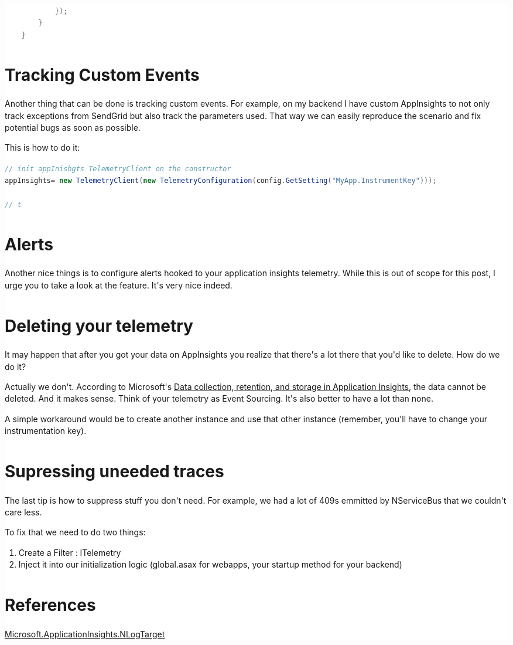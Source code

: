 ```cs
            });
        }
    }

```


# Tracking Custom Events
Another thing that can be done is tracking custom events. For example, on my backend I have custom AppInsights to not only track exceptions from SendGrid but also track the parameters used. That way we can easily reproduce the scenario and fix potential bugs as soon as possible.

This is how to do it:
```cs
// init appInishgts TelemetryClient on the constructor 
appInsights= new TelemetryClient(new TelemetryConfiguration(config.GetSetting("MyApp.InstrumentKey")));

// t
```

# Alerts
Another nice things is to configure alerts hooked to your application insights telemetry. While this is out of scope for this post, I urge you to take a look at the feature. It's very nice indeed.


# Deleting your telemetry
It may happen that after you got your data on AppInsights you realize that there's a lot there that you'd like to delete. How do we do it?

Actually we don't. According to Microsoft's [Data collection, retention, and storage in Application Insights](https://docs.microsoft.com/en-us/azure/azure-monitor/app/data-retention-privacy), the data cannot be deleted. And it makes sense. Think of your telemetry as Event Sourcing. It's also better to have a lot than none.

A simple workaround would be to create another instance and use that other instance (remember, you'll have to change your instrumentation key).


# Supressing uneeded traces
The last tip is how to suppress stuff you don't need. For example, we had a lot of 409s emmitted by NServiceBus that we couldn't care less.

To fix that we need to do two things:
1. Create a Filter : ITelemetry
2. Inject it into our initialization logic (global.asax for webapps, your startup method for your backend)








# References
[Microsoft.ApplicationInsights.NLogTarget](https://www.nuget.org/packages/Microsoft.ApplicationInsights.NLogTarget/)